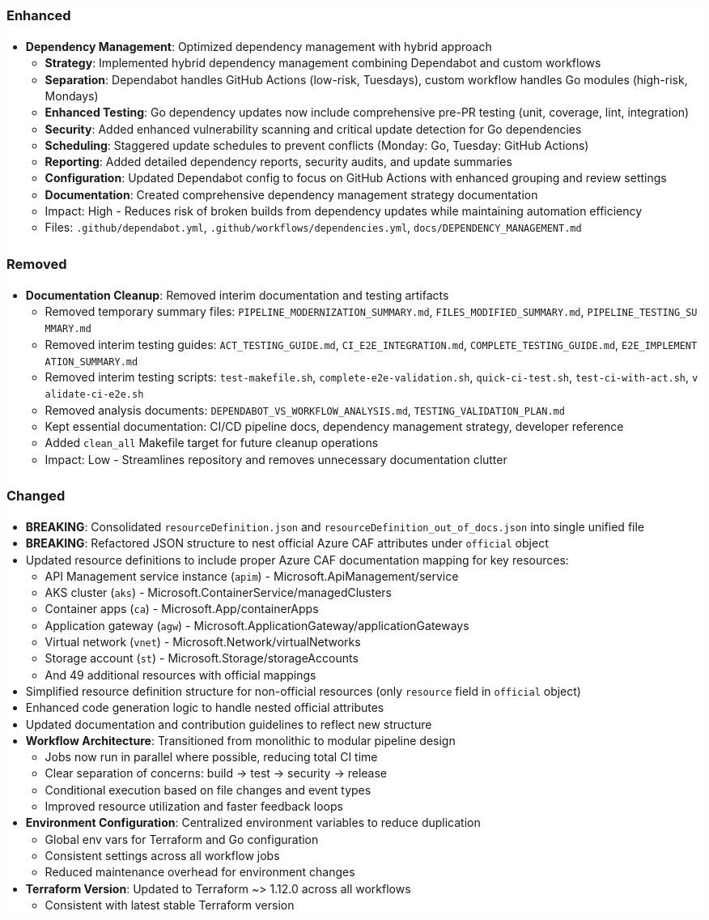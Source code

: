 ### Enhanced
- **Dependency Management**: Optimized dependency management with hybrid approach
  - **Strategy**: Implemented hybrid dependency management combining Dependabot and custom workflows
  - **Separation**: Dependabot handles GitHub Actions (low-risk, Tuesdays), custom workflow handles Go modules (high-risk, Mondays)
  - **Enhanced Testing**: Go dependency updates now include comprehensive pre-PR testing (unit, coverage, lint, integration)
  - **Security**: Added enhanced vulnerability scanning and critical update detection for Go dependencies
  - **Scheduling**: Staggered update schedules to prevent conflicts (Monday: Go, Tuesday: GitHub Actions)
  - **Reporting**: Added detailed dependency reports, security audits, and update summaries
  - **Configuration**: Updated Dependabot config to focus on GitHub Actions with enhanced grouping and review settings
  - **Documentation**: Created comprehensive dependency management strategy documentation
  - Impact: High - Reduces risk of broken builds from dependency updates while maintaining automation efficiency
  - Files: `.github/dependabot.yml`, `.github/workflows/dependencies.yml`, `docs/DEPENDENCY_MANAGEMENT.md`

### Removed
- **Documentation Cleanup**: Removed interim documentation and testing artifacts
  - Removed temporary summary files: `PIPELINE_MODERNIZATION_SUMMARY.md`, `FILES_MODIFIED_SUMMARY.md`, `PIPELINE_TESTING_SUMMARY.md`
  - Removed interim testing guides: `ACT_TESTING_GUIDE.md`, `CI_E2E_INTEGRATION.md`, `COMPLETE_TESTING_GUIDE.md`, `E2E_IMPLEMENTATION_SUMMARY.md`
  - Removed interim testing scripts: `test-makefile.sh`, `complete-e2e-validation.sh`, `quick-ci-test.sh`, `test-ci-with-act.sh`, `validate-ci-e2e.sh`
  - Removed analysis documents: `DEPENDABOT_VS_WORKFLOW_ANALYSIS.md`, `TESTING_VALIDATION_PLAN.md`
  - Kept essential documentation: CI/CD pipeline docs, dependency management strategy, developer reference
  - Added `clean_all` Makefile target for future cleanup operations
  - Impact: Low - Streamlines repository and removes unnecessary documentation clutter

### Changed
- **BREAKING**: Consolidated `resourceDefinition.json` and `resourceDefinition_out_of_docs.json` into single unified file
- **BREAKING**: Refactored JSON structure to nest official Azure CAF attributes under `official` object
- Updated resource definitions to include proper Azure CAF documentation mapping for key resources:
  - API Management service instance (`apim`) - Microsoft.ApiManagement/service
  - AKS cluster (`aks`) - Microsoft.ContainerService/managedClusters
  - Container apps (`ca`) - Microsoft.App/containerApps
  - Application gateway (`agw`) - Microsoft.ApplicationGateway/applicationGateways
  - Virtual network (`vnet`) - Microsoft.Network/virtualNetworks
  - Storage account (`st`) - Microsoft.Storage/storageAccounts
  - And 49 additional resources with official mappings
- Simplified resource definition structure for non-official resources (only `resource` field in `official` object)
- Enhanced code generation logic to handle nested official attributes
- Updated documentation and contribution guidelines to reflect new structure
- **Workflow Architecture**: Transitioned from monolithic to modular pipeline design
  - Jobs now run in parallel where possible, reducing total CI time
  - Clear separation of concerns: build → test → security → release
  - Conditional execution based on file changes and event types
  - Improved resource utilization and faster feedback loops
- **Environment Configuration**: Centralized environment variables to reduce duplication
  - Global env vars for Terraform and Go configuration
  - Consistent settings across all workflow jobs
  - Reduced maintenance overhead for environment changes
- **Terraform Version**: Updated to Terraform ~> 1.12.0 across all workflows
  - Consistent with latest stable Terraform version